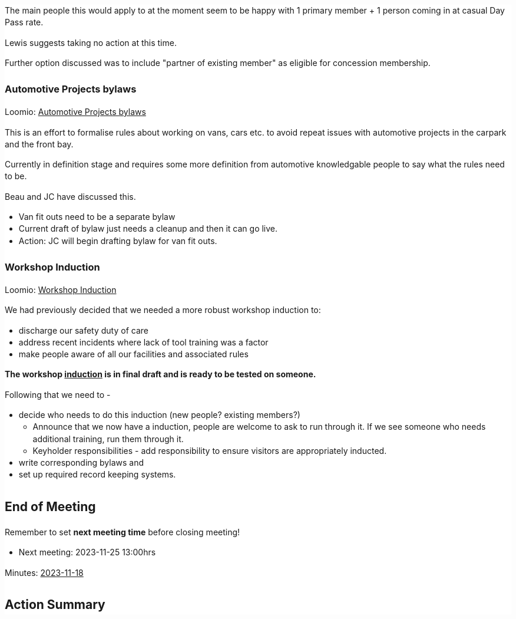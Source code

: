 The main people this would apply to at the moment seem to be happy with 1 primary member + 1 person coming in at casual Day Pass rate.

Lewis suggests taking no action at this time.

Further option discussed was to include "partner of existing member" as eligible for concession membership.

### Automotive Projects bylaws

Loomio: [Automotive Projects bylaws](https://vote.artifactory.org.au/d/rP563uHl/automotive-projects-bylaws)

This is an effort to formalise rules about working on vans, cars etc. to avoid repeat issues with automotive projects in the carpark and the front bay.

Currently in definition stage and requires some more definition from automotive knowledgable people to say what the rules need to be.

Beau and JC have discussed this.
* Van fit outs need to be a separate bylaw
* Current draft of bylaw just needs a cleanup and then it can go live.
* Action: JC will begin drafting bylaw for van fit outs.

### Workshop Induction

Loomio: [Workshop Induction](https://vote.artifactory.org.au/d/730YQk9z/workshop-induction)

We had previously decided that we needed a more robust workshop induction to:

* discharge our safety duty of care
* address recent incidents where lack of tool training was a factor
* make people aware of all our facilities and associated rules

**The workshop [induction](/testing/drafts/workshop-induction) is in final draft and is ready to be tested on someone.**

Following that we need to -

* decide who needs to do this induction (new people? existing members?)
  * Announce that we now have a induction, people are welcome to ask to run through it. If we see someone who needs additional training, run them through it.
  * Keyholder responsibilities - add responsibility to ensure visitors are appropriately inducted.
* write corresponding bylaws and
* set up required record keeping systems.



## End of Meeting

Remember to set **next meeting time** before closing meeting!

* Next meeting: 2023-11-25 13:00hrs

Minutes: [2023-11-18](/minutes/Committee/2023-11-18)

## Action Summary

